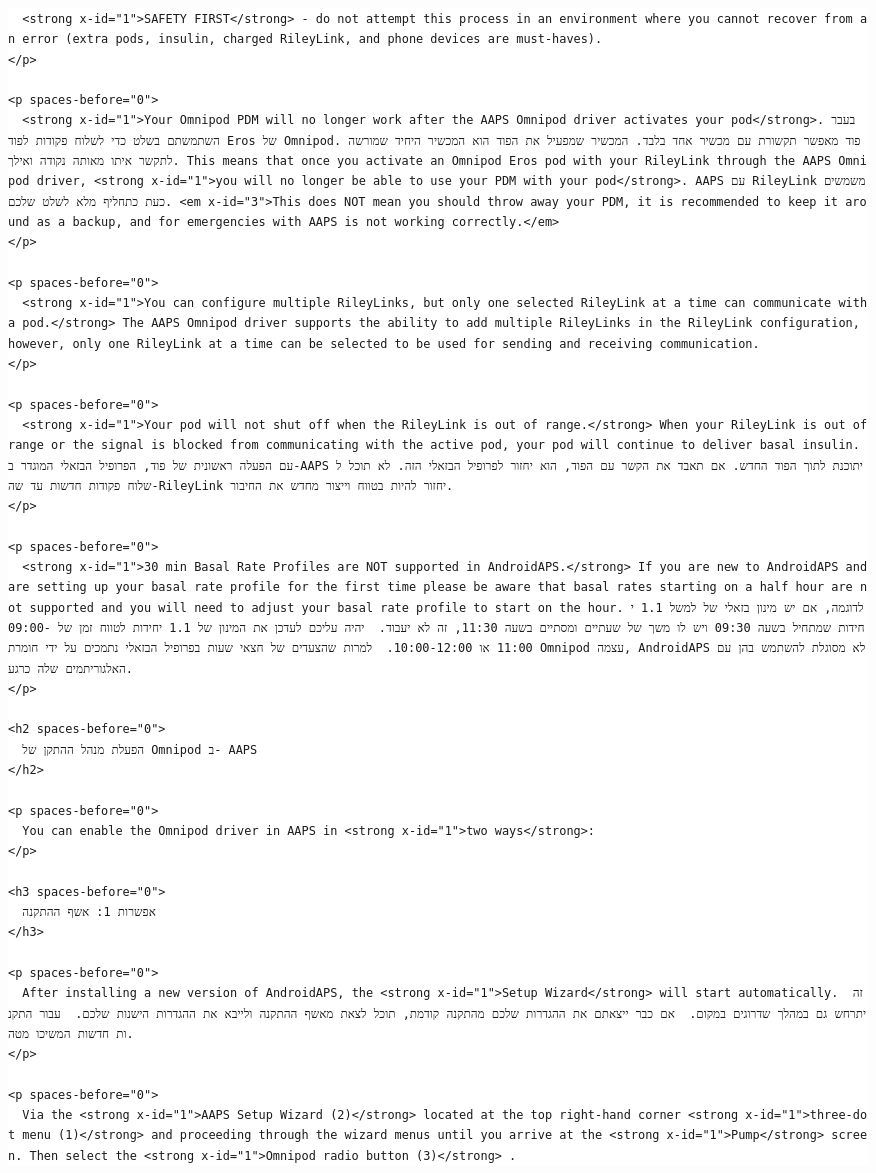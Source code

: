 ```{contents}
  <strong x-id="1">SAFETY FIRST</strong> - do not attempt this process in an environment where you cannot recover from an error (extra pods, insulin, charged RileyLink, and phone devices are must-haves).
</p>

<p spaces-before="0">
  <strong x-id="1">Your Omnipod PDM will no longer work after the AAPS Omnipod driver activates your pod</strong>. בעבר השתמשתם בשלט כדי לשלוח פקודות לפוד Eros של Omnipod. פוד מאפשר תקשורת עם מכשיר אחד בלבד. המכשיר שמפעיל את הפוד הוא המכשיר היחיד שמורשה לתקשר איתו מאותה נקודה ואילך. This means that once you activate an Omnipod Eros pod with your RileyLink through the AAPS Omnipod driver, <strong x-id="1">you will no longer be able to use your PDM with your pod</strong>. AAPS עם RileyLink משמשים כעת כתחליף מלא לשלט שלכם. <em x-id="3">This does NOT mean you should throw away your PDM, it is recommended to keep it around as a backup, and for emergencies with AAPS is not working correctly.</em>
</p>

<p spaces-before="0">
  <strong x-id="1">You can configure multiple RileyLinks, but only one selected RileyLink at a time can communicate with a pod.</strong> The AAPS Omnipod driver supports the ability to add multiple RileyLinks in the RileyLink configuration, however, only one RileyLink at a time can be selected to be used for sending and receiving communication.
</p>

<p spaces-before="0">
  <strong x-id="1">Your pod will not shut off when the RileyLink is out of range.</strong> When your RileyLink is out of range or the signal is blocked from communicating with the active pod, your pod will continue to deliver basal insulin. עם הפעלה ראשונית של פוד, הפרופיל הבזאלי המוגדר ב-AAPS יתוכנת לתוך הפוד החדש. אם תאבד את הקשר עם הפוד, הוא יחזור לפרופיל הבזאלי הזה. לא תוכל לשלוח פקודות חדשות עד שה-RileyLink יחזור להיות בטווח וייצור מחדש את החיבור.
</p>

<p spaces-before="0">
  <strong x-id="1">30 min Basal Rate Profiles are NOT supported in AndroidAPS.</strong> If you are new to AndroidAPS and are setting up your basal rate profile for the first time please be aware that basal rates starting on a half hour are not supported and you will need to adjust your basal rate profile to start on the hour. לדוגמה, אם יש מינון בזאלי של למשל 1.1 יחידות שמתחיל בשעה 09:30 ויש לו משך של שעתיים ומסתיים בשעה 11:30, זה לא יעבוד.  יהיה עליכם לעדכן את המינון של 1.1 יחידות לטווח זמן של 09:00-11:00 או 10:00-12:00.  למרות שהצעדים של חצאי שעות בפרופיל הבזאלי נתמכים על ידי חומרת Omnipod עצמה, AndroidAPS לא מסוגלת להשתמש בהן עם האלגוריתמים שלה כרגע.
</p>

<h2 spaces-before="0">
  הפעלת מנהל ההתקן של Omnipod ב- AAPS
</h2>

<p spaces-before="0">
  You can enable the Omnipod driver in AAPS in <strong x-id="1">two ways</strong>:
</p>

<h3 spaces-before="0">
  אפשרות 1: אשף ההתקנה
</h3>

<p spaces-before="0">
  After installing a new version of AndroidAPS, the <strong x-id="1">Setup Wizard</strong> will start automatically.  זה יתרחש גם במהלך שדרוגים במקום.  אם כבר ייצאתם את ההגדרות שלכם מהתקנה קודמת, תוכל לצאת מאשף ההתקנה ולייבא את ההגדרות הישנות שלכם.  עבור התקנות חדשות המשיכו מטה.
</p>

<p spaces-before="0">
  Via the <strong x-id="1">AAPS Setup Wizard (2)</strong> located at the top right-hand corner <strong x-id="1">three-dot menu (1)</strong> and proceeding through the wizard menus until you arrive at the <strong x-id="1">Pump</strong> screen. Then select the <strong x-id="1">Omnipod radio button (3)</strong> .
```